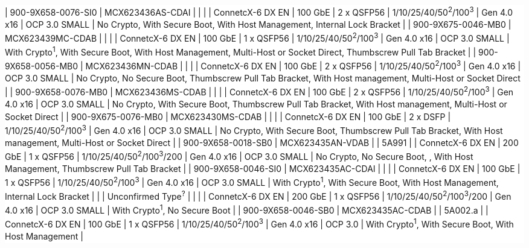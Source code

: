 | 900-9X658-0076-SI0 | MCX623436AS-CDAI             |                        |         |               | ConnetcX-6 DX EN       | 100 GbE                             | 2 x QSFP56                          | 1/10/25/40/50<sup>2</sup>/100<sup>3</sup>                                    | Gen 4.0 x16                                                                             | OCP 3.0 SMALL                  | No Crypto, With Secure Boot, With Host Management, Internal Lock Bracket                                                                                                                                         |
| 900-9X675-0046-MB0 | MCX623439MC-CDAB             |                        |         |               | ConnetcX-6 DX EN       | 100 GbE                             | 1 x QSFP56                          | 1/10/25/40/50<sup>2</sup>/100<sup>3</sup>                                    | Gen 4.0 x16                                                                             | OCP 3.0 SMALL                  | With Crypto<sup>1</sup>, With Secure Boot, With Host Management, Multi-Host or Socket Direct, Thumbscrew Pull Tab Bracket                                                                                        |
| 900-9X658-0056-MB0 | MCX623436MN-CDAB             |                        |         |               | ConnetcX-6 DX EN       | 100 GbE                             | 2 x QSFP56                          | 1/10/25/40/50<sup>2</sup>/100<sup>3</sup>                                    | Gen 4.0 x16                                                                             | OCP 3.0 SMALL                  | No Crypto, No Secure Boot, Thumbscrew Pull Tab Bracket, With Host management, Multi-Host or Socket Direct                                                                                                        |
| 900-9X658-0076-MB0 | MCX623436MS-CDAB             |                        |         |               | ConnetcX-6 DX EN       | 100 GbE                             | 2 x QSFP56                          | 1/10/25/40/50<sup>2</sup>/100<sup>3</sup>                                    | Gen 4.0 x16                                                                             | OCP 3.0 SMALL                  | No Crypto, With Secure Boot, Thumbscrew Pull Tab Bracket, With Host management, Multi-Host or Socket Direct                                                                                                      |
| 900-9X675-0076-MB0 | MCX623430MS-CDAB             |                        |         |               | ConnetcX-6 DX EN       | 100 GbE                             | 2 x DSFP                            | 1/10/25/40/50<sup>2</sup>/100<sup>3</sup>                                    | Gen 4.0 x16                                                                             | OCP 3.0 SMALL                  | No Crypto, With Secure Boot, Thumbscrew Pull Tab Bracket, With Host management, Multi-Host or Socket Direct                                                                                                      |
| 900-9X658-0018-SB0 | MCX623435AN-VDAB             |                        | 5A991   |               | ConnetcX-6 DX EN       | 200 GbE                             | 1 x QSFP56                          | 1/10/25/40/50<sup>2</sup>/100<sup>3</sup>/200                                | Gen 4.0 x16                                                                             | OCP 3.0 SMALL                  | No Crypto, No Secure Boot, , With Host Management, Thumbscrew Pull Tab Bracket                                                                                                                                   |
| 900-9X658-0046-SI0 | MCX623435AC-CDAI             |                        |         |               | ConnetcX-6 DX EN       | 100 GbE                             | 1 x QSFP56                          | 1/10/25/40/50<sup>2</sup>/100<sup>3</sup>                                    | Gen 4.0 x16                                                                             | OCP 3.0 SMALL                  | With Crypto<sup>1</sup>, With Secure Boot, With Host Management, Internal Lock Bracket                                                                                                                           |
|                    | Unconfirmed Type<sup>?</sup> |                        |         |               | ConnetcX-6 DX EN       | 200 GbE                             | 1 x QSFP56                          | 1/10/25/40/50<sup>2</sup>/100<sup>3</sup>/200                                | Gen 4.0 x16                                                                             | OCP 3.0 SMALL                  | With Crypto<sup>1</sup>, No Secure Boot                                                                                                                                                                          |
| 900-9X658-0046-SB0 | MCX623435AC-CDAB             |                        | 5A002.a |               | ConnetcX-6 DX EN       | 100 GbE                             | 1 x QSFP56                          | 1/10/25/40/50<sup>2</sup>/100<sup>3</sup>                                    | Gen 4.0 x16                                                                             | OCP 3.0                        | With Crypto<sup>1</sup>, With Secure Boot, With Host Management                                                                                                                                                  |